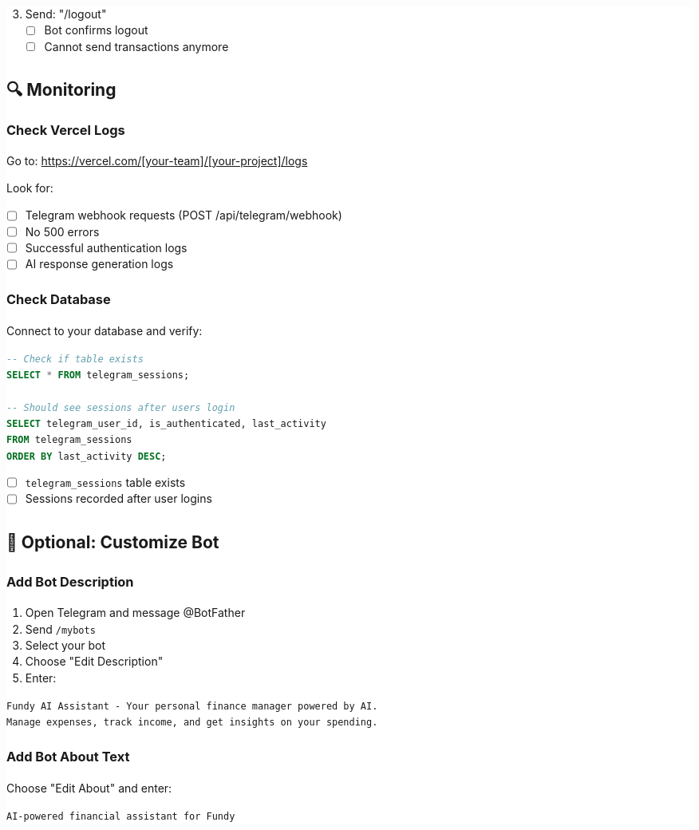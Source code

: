 3. Send: "/logout"
   - [ ] Bot confirms logout
   - [ ] Cannot send transactions anymore

## 🔍 Monitoring

### Check Vercel Logs

Go to: https://vercel.com/[your-team]/[your-project]/logs

Look for:
- [ ] Telegram webhook requests (POST /api/telegram/webhook)
- [ ] No 500 errors
- [ ] Successful authentication logs
- [ ] AI response generation logs

### Check Database

Connect to your database and verify:

```sql
-- Check if table exists
SELECT * FROM telegram_sessions;

-- Should see sessions after users login
SELECT telegram_user_id, is_authenticated, last_activity 
FROM telegram_sessions 
ORDER BY last_activity DESC;
```

- [ ] `telegram_sessions` table exists
- [ ] Sessions recorded after user logins

## 🎨 Optional: Customize Bot

### Add Bot Description

1. Open Telegram and message @BotFather
2. Send `/mybots`
3. Select your bot
4. Choose "Edit Description"
5. Enter:
```
Fundy AI Assistant - Your personal finance manager powered by AI. 
Manage expenses, track income, and get insights on your spending.
```

### Add Bot About Text

Choose "Edit About" and enter:
```
AI-powered financial assistant for Fundy
```
